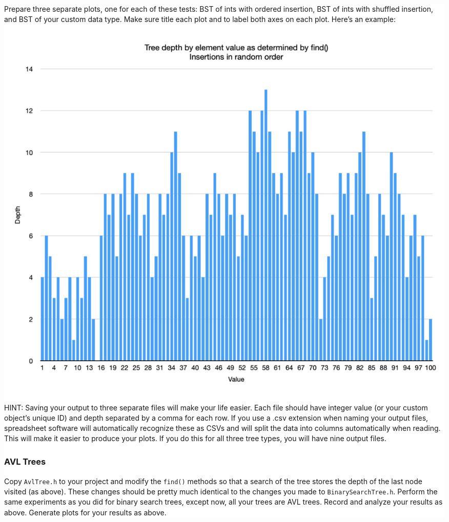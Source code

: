 Prepare three separate plots, one for each of these tests: BST of ints with ordered insertion, BST of ints with shuffled insertion, and BST of your custom data type. Make sure title each plot and to label both axes on each plot. Here’s an example:

![example](plots/example.png)

HINT: Saving your output to three separate files will make your life easier. Each file should have integer value (or your custom object’s unique ID) and depth separated by a comma for each row. If you use a .csv extension when naming your output files, spreadsheet software will automatically recognize these as CSVs and will split the data into columns automatically when reading. This will make it easier to produce your plots. If you do this for all three tree types, you will have nine output files.

### AVL Trees
Copy `AvlTree.h` to your project and modify the `find()` methods so that a search of the tree stores the depth of the last node visited (as above). These changes should be pretty much identical to the changes you made to `BinarySearchTree.h`. Perform the same experiments as you did for binary search trees, except now, all your trees are AVL trees. Record and analyze your results as above. Generate plots for your results as above.
